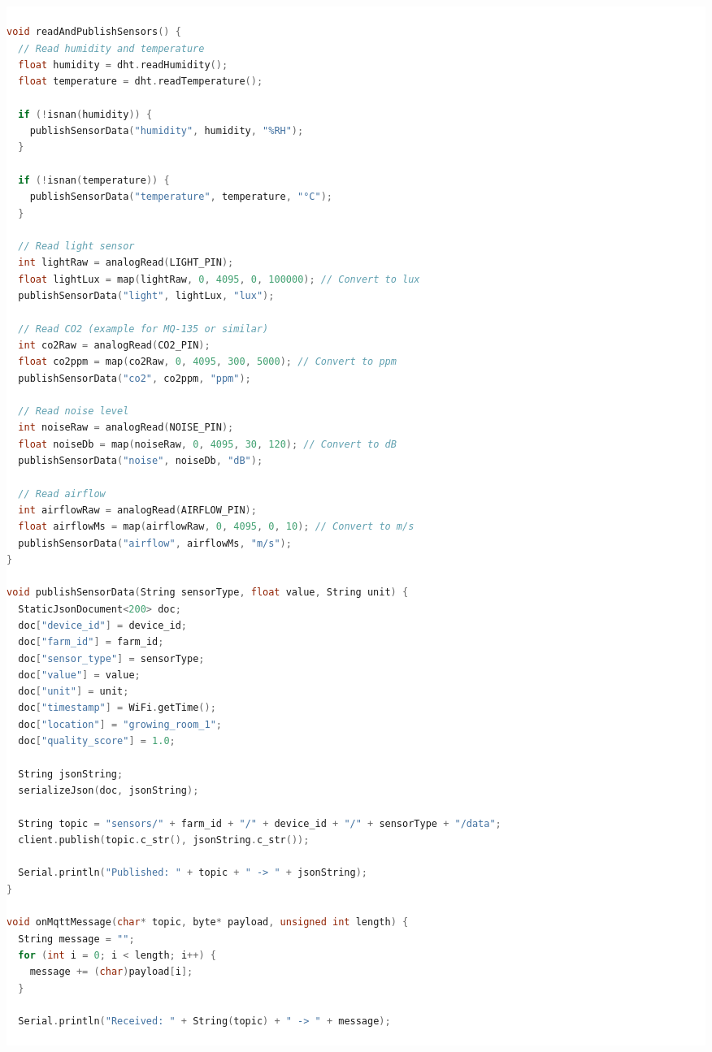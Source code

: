 ```cpp

void readAndPublishSensors() {
  // Read humidity and temperature
  float humidity = dht.readHumidity();
  float temperature = dht.readTemperature();
  
  if (!isnan(humidity)) {
    publishSensorData("humidity", humidity, "%RH");
  }
  
  if (!isnan(temperature)) {
    publishSensorData("temperature", temperature, "°C");
  }
  
  // Read light sensor
  int lightRaw = analogRead(LIGHT_PIN);
  float lightLux = map(lightRaw, 0, 4095, 0, 100000); // Convert to lux
  publishSensorData("light", lightLux, "lux");
  
  // Read CO2 (example for MQ-135 or similar)
  int co2Raw = analogRead(CO2_PIN);
  float co2ppm = map(co2Raw, 0, 4095, 300, 5000); // Convert to ppm
  publishSensorData("co2", co2ppm, "ppm");
  
  // Read noise level
  int noiseRaw = analogRead(NOISE_PIN);
  float noiseDb = map(noiseRaw, 0, 4095, 30, 120); // Convert to dB
  publishSensorData("noise", noiseDb, "dB");
  
  // Read airflow
  int airflowRaw = analogRead(AIRFLOW_PIN);
  float airflowMs = map(airflowRaw, 0, 4095, 0, 10); // Convert to m/s
  publishSensorData("airflow", airflowMs, "m/s");
}

void publishSensorData(String sensorType, float value, String unit) {
  StaticJsonDocument<200> doc;
  doc["device_id"] = device_id;
  doc["farm_id"] = farm_id;
  doc["sensor_type"] = sensorType;
  doc["value"] = value;
  doc["unit"] = unit;
  doc["timestamp"] = WiFi.getTime();
  doc["location"] = "growing_room_1";
  doc["quality_score"] = 1.0;
  
  String jsonString;
  serializeJson(doc, jsonString);
  
  String topic = "sensors/" + farm_id + "/" + device_id + "/" + sensorType + "/data";
  client.publish(topic.c_str(), jsonString.c_str());
  
  Serial.println("Published: " + topic + " -> " + jsonString);
}

void onMqttMessage(char* topic, byte* payload, unsigned int length) {
  String message = "";
  for (int i = 0; i < length; i++) {
    message += (char)payload[i];
  }
  
  Serial.println("Received: " + String(topic) + " -> " + message);
  
```